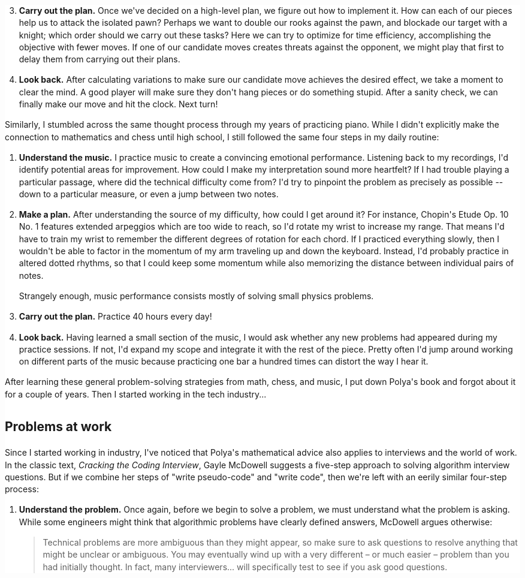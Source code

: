 3. **Carry out the plan.** Once we've decided on a high-level plan, we figure out how to implement it. How can each of our pieces help us to attack the isolated pawn? Perhaps we want to double our rooks against the pawn, and blockade our target with a knight; which order should we carry out these tasks? Here we can try to optimize for time efficiency, accomplishing the objective with fewer moves. If one of our candidate moves creates threats against the opponent, we might play that first to delay them from carrying out their plans.

4. **Look back.** After calculating variations to make sure our candidate move achieves the desired effect, we take a moment to clear the mind. A good player will make sure they don't hang pieces or do something stupid. After a sanity check, we can finally make our move and hit the clock. Next turn!

Similarly, I stumbled across the same thought process through my years of practicing piano. While I didn't explicitly make the connection to mathematics and chess until high school, I still followed the same four steps in my daily routine:

1. **Understand the music.** I practice music to create a convincing emotional performance. Listening back to my recordings, I'd identify potential areas for improvement. How could I make my interpretation sound more heartfelt? If I had trouble playing a particular passage, where did the technical difficulty come from? I'd try to pinpoint the problem as precisely as possible -- down to a particular measure, or even a jump between two notes.

2. **Make a plan.** After understanding the source of my difficulty, how could I get around it? For instance, Chopin's Etude Op. 10 No. 1 features extended arpeggios which are too wide to reach, so I'd rotate my wrist to increase my range. That means I'd have to train my wrist to remember the different degrees of rotation for each chord. If I practiced everything slowly, then I wouldn't be able to factor in the momentum of my arm traveling up and down the keyboard. Instead, I'd probably practice in altered dotted rhythms, so that I could keep some momentum while also memorizing the distance between individual pairs of notes.

    Strangely enough, music performance consists mostly of solving small physics problems.

3. **Carry out the plan.** Practice 40 hours every day!

4. **Look back.** Having learned a small section of the music, I would ask whether any new problems had appeared during my practice sessions. If not, I'd expand my scope and integrate it with the rest of the piece. Pretty often I'd jump around working on different parts of the music because practicing one bar a hundred times can distort the way I hear it.

After learning these general problem-solving strategies from math, chess, and music, I put down Polya's book and forgot about it for a couple of years. Then I started working in the tech industry...

## Problems at work

Since I started working in industry, I've noticed that Polya's mathematical advice also applies to interviews and the world of work. In the classic text, *Cracking the Coding Interview*, Gayle McDowell suggests a five-step approach to solving algorithm interview questions. But if we combine her steps of "write pseudo-code" and "write code", then we're left with an eerily similar four-step process:

1. **Understand the problem.** Once again, before we begin to solve a problem, we must understand what the problem is asking. While some engineers might think that algorithmic problems have clearly defined answers, McDowell argues otherwise:

    > Technical problems are more ambiguous than they might appear, so make sure to ask questions to resolve anything that might be unclear or ambiguous. You may eventually wind up with a very different – or much easier – problem than you had initially thought. In fact, many interviewers... will specifically test to see if you ask good questions.
